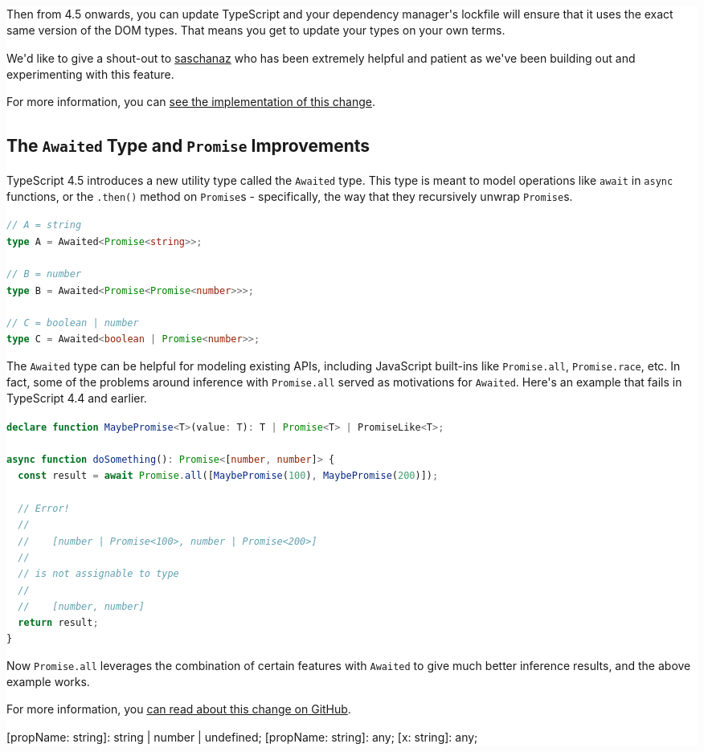 Then from 4.5 onwards, you can update TypeScript and your dependency manager's lockfile will ensure that it uses the exact same version of the DOM types.
That means you get to update your types on your own terms.

We'd like to give a shout-out to [saschanaz](https://github.com/saschanaz) who has been extremely helpful and patient as we've been building out and experimenting with this feature.

For more information, you can [see the implementation of this change](https://github.com/microsoft/TypeScript/pull/45771).

## The `Awaited` Type and `Promise` Improvements

TypeScript 4.5 introduces a new utility type called the `Awaited` type.
This type is meant to model operations like `await` in `async` functions, or the `.then()` method on `Promise`s - specifically, the way that they recursively unwrap `Promise`s.

```ts
// A = string
type A = Awaited<Promise<string>>;

// B = number
type B = Awaited<Promise<Promise<number>>>;

// C = boolean | number
type C = Awaited<boolean | Promise<number>>;
```

The `Awaited` type can be helpful for modeling existing APIs, including JavaScript built-ins like `Promise.all`, `Promise.race`, etc.
In fact, some of the problems around inference with `Promise.all` served as motivations for `Awaited`.
Here's an example that fails in TypeScript 4.4 and earlier.

```ts
declare function MaybePromise<T>(value: T): T | Promise<T> | PromiseLike<T>;

async function doSomething(): Promise<[number, number]> {
  const result = await Promise.all([MaybePromise(100), MaybePromise(200)]);

  // Error!
  //
  //    [number | Promise<100>, number | Promise<200>]
  //
  // is not assignable to type
  //
  //    [number, number]
  return result;
}
```

Now `Promise.all` leverages the combination of certain features with `Awaited` to give much better inference results, and the above example works.

For more information, you [can read about this change on GitHub](https://github.com/microsoft/TypeScript/pull/45350).


  [K in P]: {
  [key: string]: boolean;
  [index: number]: T;
  [sym: symbol]: number;
  [optName: string | symbol]: any;
  [optName: string]: any;
  [optName: symbol]: any;
  [propName: string]: string | number | undefined;
  [propName: string]: any;
  [x: string]: any;